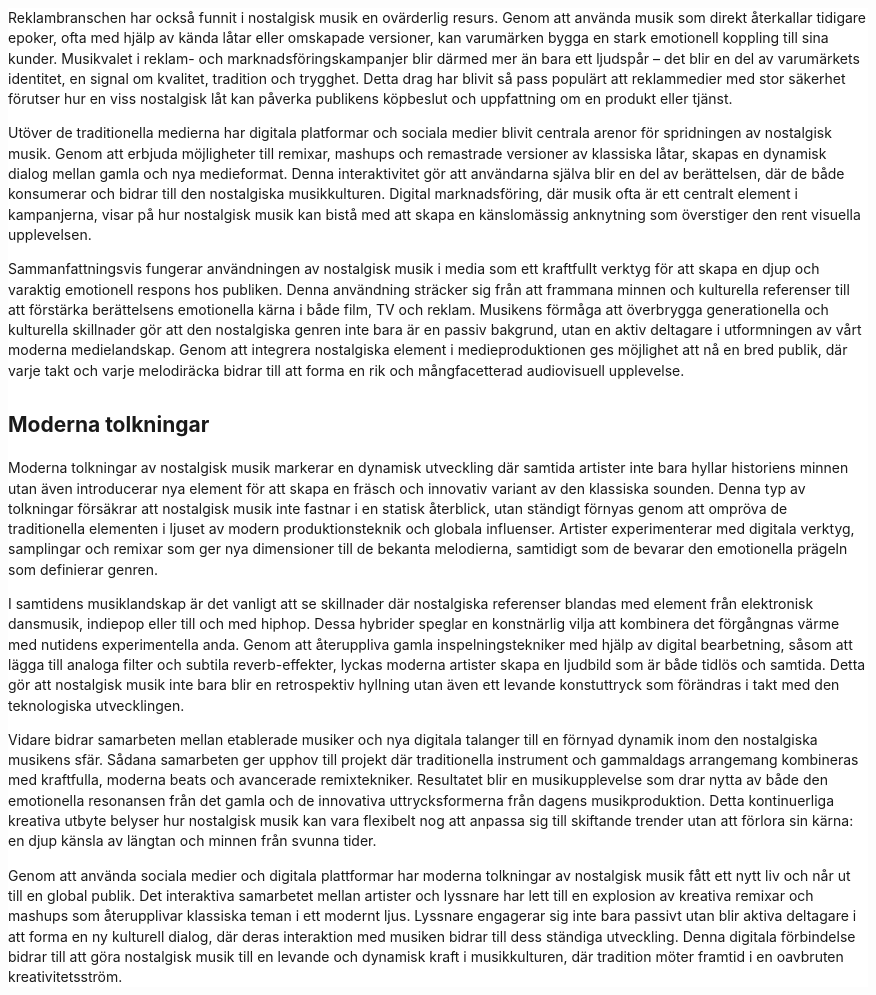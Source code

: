Reklambranschen har också funnit i nostalgisk musik en ovärderlig resurs. Genom att använda musik som direkt återkallar tidigare epoker, ofta med hjälp av kända låtar eller omskapade versioner, kan varumärken bygga en stark emotionell koppling till sina kunder. Musikvalet i reklam- och marknadsföringskampanjer blir därmed mer än bara ett ljudspår – det blir en del av varumärkets identitet, en signal om kvalitet, tradition och trygghet. Detta drag har blivit så pass populärt att reklammedier med stor säkerhet förutser hur en viss nostalgisk låt kan påverka publikens köpbeslut och uppfattning om en produkt eller tjänst.

Utöver de traditionella medierna har digitala platformar och sociala medier blivit centrala arenor för spridningen av nostalgisk musik. Genom att erbjuda möjligheter till remixar, mashups och remastrade versioner av klassiska låtar, skapas en dynamisk dialog mellan gamla och nya medieformat. Denna interaktivitet gör att användarna själva blir en del av berättelsen, där de både konsumerar och bidrar till den nostalgiska musikkulturen. Digital marknadsföring, där musik ofta är ett centralt element i kampanjerna, visar på hur nostalgisk musik kan bistå med att skapa en känslomässig anknytning som överstiger den rent visuella upplevelsen.

Sammanfattningsvis fungerar användningen av nostalgisk musik i media som ett kraftfullt verktyg för att skapa en djup och varaktig emotionell respons hos publiken. Denna användning sträcker sig från att frammana minnen och kulturella referenser till att förstärka berättelsens emotionella kärna i både film, TV och reklam. Musikens förmåga att överbrygga generationella och kulturella skillnader gör att den nostalgiska genren inte bara är en passiv bakgrund, utan en aktiv deltagare i utformningen av vårt moderna medielandskap. Genom att integrera nostalgiska element i medieproduktionen ges möjlighet att nå en bred publik, där varje takt och varje melodiräcka bidrar till att forma en rik och mångfacetterad audiovisuell upplevelse.


## Moderna tolkningar

Moderna tolkningar av nostalgisk musik markerar en dynamisk utveckling där samtida artister inte bara hyllar historiens minnen utan även introducerar nya element för att skapa en fräsch och innovativ variant av den klassiska sounden. Denna typ av tolkningar försäkrar att nostalgisk musik inte fastnar i en statisk återblick, utan ständigt förnyas genom att ompröva de traditionella elementen i ljuset av modern produktionsteknik och globala influenser. Artister experimenterar med digitala verktyg, samplingar och remixar som ger nya dimensioner till de bekanta melodierna, samtidigt som de bevarar den emotionella prägeln som definierar genren.

I samtidens musiklandskap är det vanligt att se skillnader där nostalgiska referenser blandas med element från elektronisk dansmusik, indiepop eller till och med hiphop. Dessa hybrider speglar en konstnärlig vilja att kombinera det förgångnas värme med nutidens experimentella anda. Genom att återuppliva gamla inspelningstekniker med hjälp av digital bearbetning, såsom att lägga till analoga filter och subtila reverb-effekter, lyckas moderna artister skapa en ljudbild som är både tidlös och samtida. Detta gör att nostalgisk musik inte bara blir en retrospektiv hyllning utan även ett levande konstuttryck som förändras i takt med den teknologiska utvecklingen.

Vidare bidrar samarbeten mellan etablerade musiker och nya digitala talanger till en förnyad dynamik inom den nostalgiska musikens sfär. Sådana samarbeten ger upphov till projekt där traditionella instrument och gammaldags arrangemang kombineras med kraftfulla, moderna beats och avancerade remixtekniker. Resultatet blir en musikupplevelse som drar nytta av både den emotionella resonansen från det gamla och de innovativa uttrycksformerna från dagens musikproduktion. Detta kontinuerliga kreativa utbyte belyser hur nostalgisk musik kan vara flexibelt nog att anpassa sig till skiftande trender utan att förlora sin kärna: en djup känsla av längtan och minnen från svunna tider.

Genom att använda sociala medier och digitala plattformar har moderna tolkningar av nostalgisk musik fått ett nytt liv och når ut till en global publik. Det interaktiva samarbetet mellan artister och lyssnare har lett till en explosion av kreativa remixar och mashups som återupplivar klassiska teman i ett modernt ljus. Lyssnare engagerar sig inte bara passivt utan blir aktiva deltagare i att forma en ny kulturell dialog, där deras interaktion med musiken bidrar till dess ständiga utveckling. Denna digitala förbindelse bidrar till att göra nostalgisk musik till en levande och dynamisk kraft i musikkulturen, där tradition möter framtid i en oavbruten kreativitetsström.
